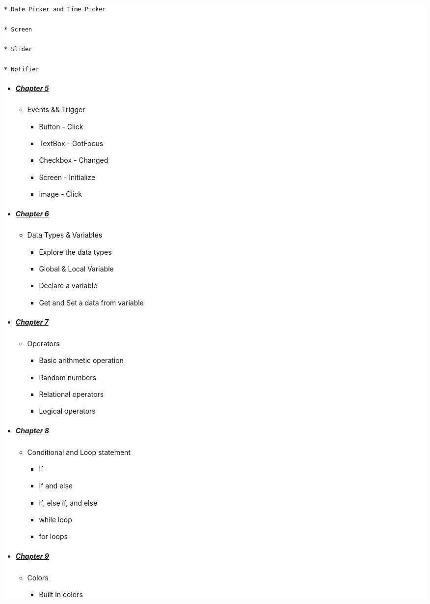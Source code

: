     * Date Picker and Time Picker
    
    * Screen
    
    * Slider
    
    * Notifier

* ##### [Chapter 5](Chapter-5.md)
  
  * Events && Trigger
    
    * Button - Click
    
    * TextBox - GotFocus
    
    * Checkbox - Changed
    
    * Screen - Initialize
    
    * Image - Click

* ##### [Chapter 6](Chapter-6.md)
  
  * Data Types & Variables
    
    * Explore the data types
    
    * Global & Local Variable
    
    * Declare a variable
    
    * Get and Set a data from variable

* ##### [Chapter 7](Chapter-7.md)

  * Operators

    * Basic arithmetic operation

    * Random numbers

    * Relational operators

    * Logical operators

* ##### [Chapter 8](Chapter-8.md)
  
  * Conditional and Loop statement
    
    * If
    
    * If and else
    
    * If, else if, and else
    
    * while loop
    
    * for loops

* ##### [Chapter 9](Chapter-9.md)
  
  * Colors
    
    * Built in colors
    